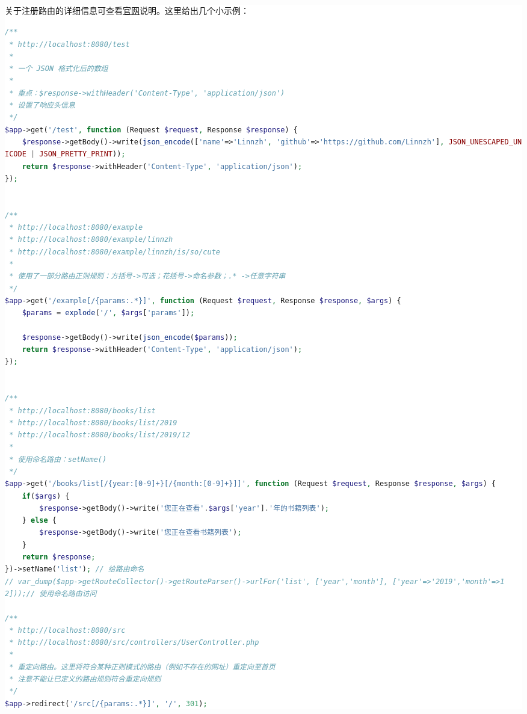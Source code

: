 关于注册路由的详细信息可查看[官网](http://www.slimframework.com/docs/v4/objects/routing.html)说明。这里给出几个小示例：

```php
/**
 * http://localhost:8080/test
 * 
 * 一个 JSON 格式化后的数组
 * 
 * 重点：$response->withHeader('Content-Type', 'application/json')
 * 设置了响应头信息
 */
$app->get('/test', function (Request $request, Response $response) {
    $response->getBody()->write(json_encode(['name'=>'Linnzh', 'github'=>'https://github.com/Linnzh'], JSON_UNESCAPED_UNICODE | JSON_PRETTY_PRINT));
    return $response->withHeader('Content-Type', 'application/json');
});


/**
 * http://localhost:8080/example
 * http://localhost:8080/example/linnzh
 * http://localhost:8080/example/linnzh/is/so/cute
 * 
 * 使用了一部分路由正则规则：方括号->可选；花括号->命名参数；.* ->任意字符串
 */
$app->get('/example[/{params:.*}]', function (Request $request, Response $response, $args) {
    $params = explode('/', $args['params']);

    $response->getBody()->write(json_encode($params));
    return $response->withHeader('Content-Type', 'application/json');
});


/**
 * http://localhost:8080/books/list
 * http://localhost:8080/books/list/2019
 * http://localhost:8080/books/list/2019/12
 * 
 * 使用命名路由：setName()
 */
$app->get('/books/list[/{year:[0-9]+}[/{month:[0-9]+}]]', function (Request $request, Response $response, $args) {
    if($args) {
        $response->getBody()->write('您正在查看'.$args['year'].'年的书籍列表');
    } else {
        $response->getBody()->write('您正在查看书籍列表');
    }
    return $response;
})->setName('list'); // 给路由命名
// var_dump($app->getRouteCollector()->getRouteParser()->urlFor('list', ['year','month'], ['year'=>'2019','month'=>12]));// 使用命名路由访问

/**
 * http://localhost:8080/src
 * http://localhost:8080/src/controllers/UserController.php
 * 
 * 重定向路由。这里将符合某种正则模式的路由（例如不存在的网址）重定向至首页
 * 注意不能让已定义的路由规则符合重定向规则
 */
$app->redirect('/src[/{params:.*}]', '/', 301);

```
